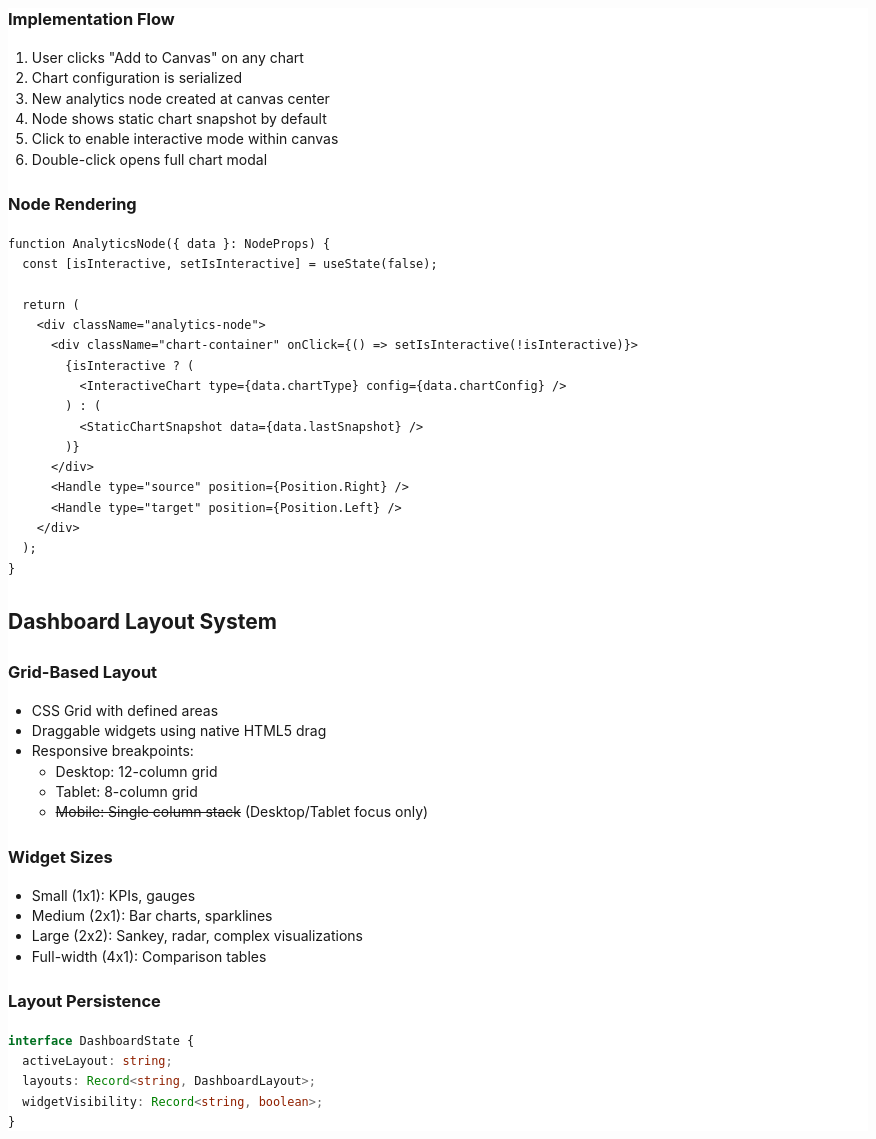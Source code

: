 ### Implementation Flow
1. User clicks "Add to Canvas" on any chart
2. Chart configuration is serialized
3. New analytics node created at canvas center
4. Node shows static chart snapshot by default
5. Click to enable interactive mode within canvas
6. Double-click opens full chart modal

### Node Rendering
```tsx
function AnalyticsNode({ data }: NodeProps) {
  const [isInteractive, setIsInteractive] = useState(false);
  
  return (
    <div className="analytics-node">
      <div className="chart-container" onClick={() => setIsInteractive(!isInteractive)}>
        {isInteractive ? (
          <InteractiveChart type={data.chartType} config={data.chartConfig} />
        ) : (
          <StaticChartSnapshot data={data.lastSnapshot} />
        )}
      </div>
      <Handle type="source" position={Position.Right} />
      <Handle type="target" position={Position.Left} />
    </div>
  );
}
```

## Dashboard Layout System

### Grid-Based Layout
- CSS Grid with defined areas
- Draggable widgets using native HTML5 drag
- Responsive breakpoints:
  - Desktop: 12-column grid
  - Tablet: 8-column grid
  - ~~Mobile: Single column stack~~ (Desktop/Tablet focus only)

### Widget Sizes
- Small (1x1): KPIs, gauges
- Medium (2x1): Bar charts, sparklines
- Large (2x2): Sankey, radar, complex visualizations
- Full-width (4x1): Comparison tables

### Layout Persistence
```typescript
interface DashboardState {
  activeLayout: string;
  layouts: Record<string, DashboardLayout>;
  widgetVisibility: Record<string, boolean>;
}
```
